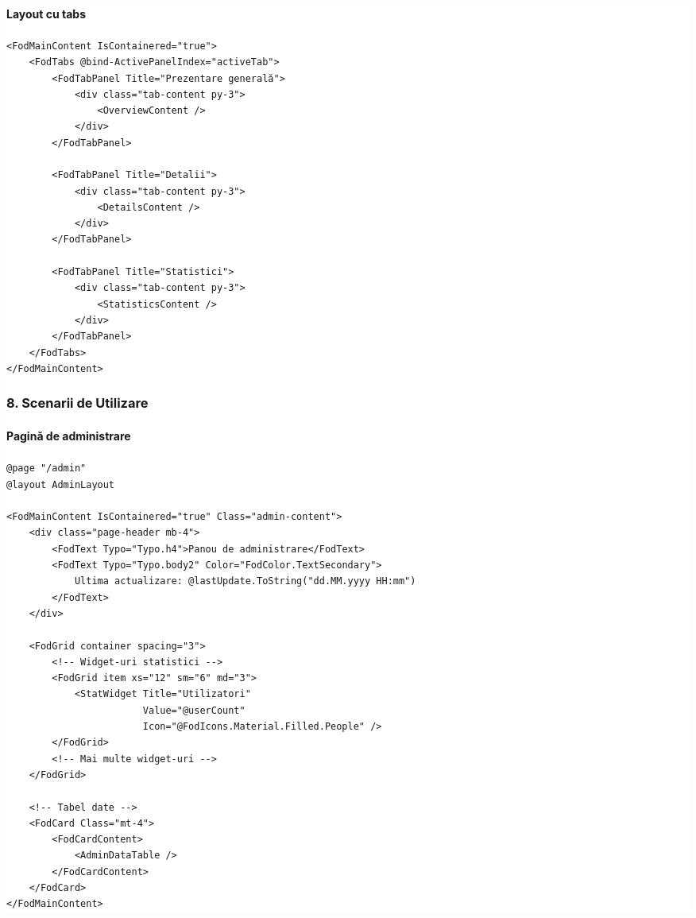 
#### Layout cu tabs
```razor
<FodMainContent IsContainered="true">
    <FodTabs @bind-ActivePanelIndex="activeTab">
        <FodTabPanel Title="Prezentare generală">
            <div class="tab-content py-3">
                <OverviewContent />
            </div>
        </FodTabPanel>
        
        <FodTabPanel Title="Detalii">
            <div class="tab-content py-3">
                <DetailsContent />
            </div>
        </FodTabPanel>
        
        <FodTabPanel Title="Statistici">
            <div class="tab-content py-3">
                <StatisticsContent />
            </div>
        </FodTabPanel>
    </FodTabs>
</FodMainContent>
```

### 8. Scenarii de Utilizare

#### Pagină de administrare
```razor
@page "/admin"
@layout AdminLayout

<FodMainContent IsContainered="true" Class="admin-content">
    <div class="page-header mb-4">
        <FodText Typo="Typo.h4">Panou de administrare</FodText>
        <FodText Typo="Typo.body2" Color="FodColor.TextSecondary">
            Ultima actualizare: @lastUpdate.ToString("dd.MM.yyyy HH:mm")
        </FodText>
    </div>
    
    <FodGrid container spacing="3">
        <!-- Widget-uri statistici -->
        <FodGrid item xs="12" sm="6" md="3">
            <StatWidget Title="Utilizatori" 
                        Value="@userCount" 
                        Icon="@FodIcons.Material.Filled.People" />
        </FodGrid>
        <!-- Mai multe widget-uri -->
    </FodGrid>
    
    <!-- Tabel date -->
    <FodCard Class="mt-4">
        <FodCardContent>
            <AdminDataTable />
        </FodCardContent>
    </FodCard>
</FodMainContent>
```
